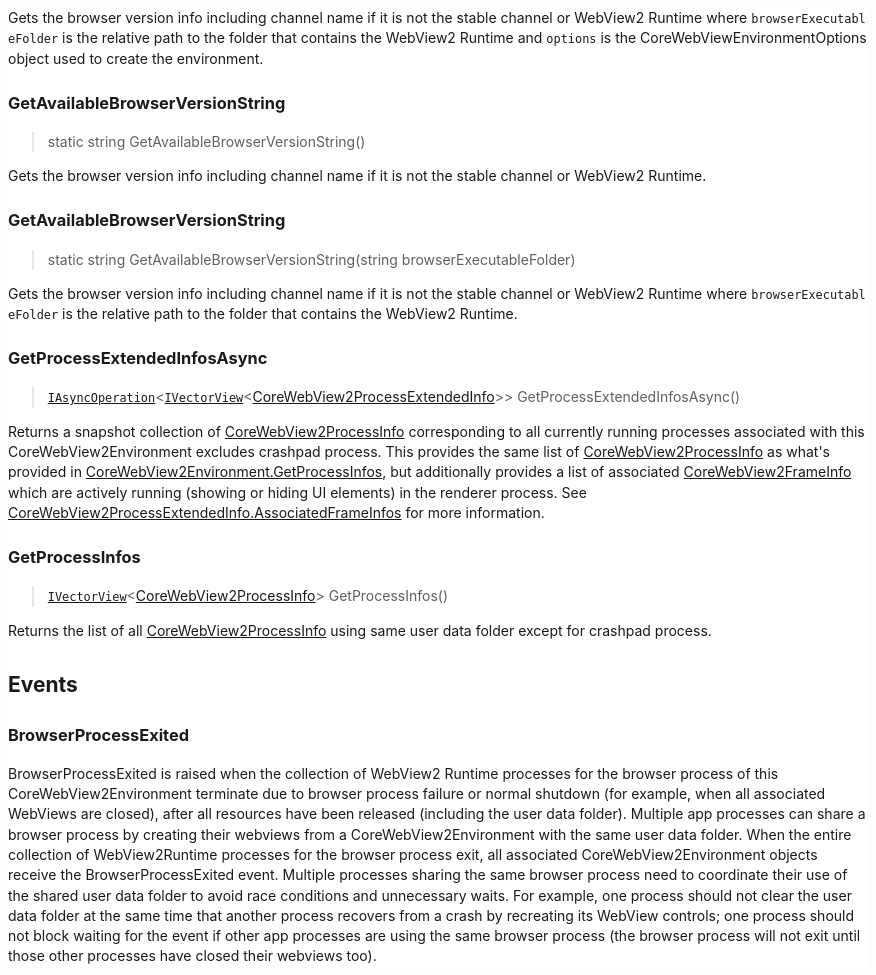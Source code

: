 Gets the browser version info including channel name if it is not the stable channel or WebView2 Runtime where `browserExecutableFolder` is the relative path to the folder that contains the WebView2 Runtime and `options` is the CoreWebViewEnvironmentOptions object used to create the environment.



### GetAvailableBrowserVersionString

> static string GetAvailableBrowserVersionString()

Gets the browser version info including channel name if it is not the stable channel or WebView2 Runtime.



### GetAvailableBrowserVersionString

> static string GetAvailableBrowserVersionString(string browserExecutableFolder)

Gets the browser version info including channel name if it is not the stable channel or WebView2 Runtime where `browserExecutableFolder` is the relative path to the folder that contains the WebView2 Runtime.



### GetProcessExtendedInfosAsync

> [`IAsyncOperation`](/uwp/api/Windows.Foundation.IAsyncOperation-1)&lt;[`IVectorView`](/uwp/api/Windows.Foundation.Collections.IVectorView-1)&lt;[CoreWebView2ProcessExtendedInfo](corewebview2processextendedinfo.md)&gt;&gt; GetProcessExtendedInfosAsync()

Returns a snapshot collection of [CoreWebView2ProcessInfo](corewebview2processinfo.md) corresponding to all currently running processes associated with this CoreWebView2Environment excludes crashpad process. This provides the same list of [CoreWebView2ProcessInfo](corewebview2processinfo.md) as what's provided in [CoreWebView2Environment.GetProcessInfos](corewebview2environment.md#getprocessinfos), but additionally provides a list of associated [CoreWebView2FrameInfo](corewebview2frameinfo.md) which are actively running (showing or hiding UI elements) in the renderer process. See [CoreWebView2ProcessExtendedInfo.AssociatedFrameInfos](corewebview2processextendedinfo.md#associatedframeinfos) for more information.



### GetProcessInfos

> [`IVectorView`](/uwp/api/Windows.Foundation.Collections.IVectorView-1)&lt;[CoreWebView2ProcessInfo](corewebview2processinfo.md)&gt; GetProcessInfos()

Returns the list of all [CoreWebView2ProcessInfo](corewebview2processinfo.md) using same user data folder except for crashpad process.




## Events

### BrowserProcessExited

BrowserProcessExited is raised when the collection of WebView2 Runtime processes for the browser process of this CoreWebView2Environment terminate due to browser process failure or normal shutdown (for example, when all associated WebViews are closed), after all resources have been released (including the user data folder).
Multiple app processes can share a browser process by creating their webviews from a CoreWebView2Environment with the same user data folder. When the entire collection of WebView2Runtime processes for the browser process exit, all associated CoreWebView2Environment objects receive the BrowserProcessExited event. Multiple processes sharing the same browser process need to coordinate their use of the shared user data folder to avoid race conditions and unnecessary waits. For example, one process should not clear the user data folder at the same time that another process recovers from a crash by recreating its WebView controls; one process should not block waiting for the event if other app processes are using the same browser process (the browser process will not exit until those other processes have closed their webviews too).

